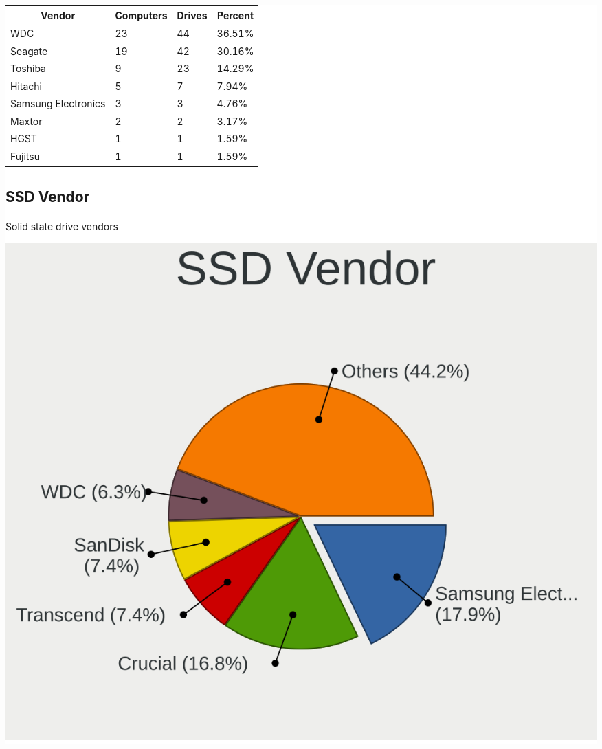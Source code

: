
| Vendor              | Computers | Drives | Percent |
|---------------------|-----------|--------|---------|
| WDC                 | 23        | 44     | 36.51%  |
| Seagate             | 19        | 42     | 30.16%  |
| Toshiba             | 9         | 23     | 14.29%  |
| Hitachi             | 5         | 7      | 7.94%   |
| Samsung Electronics | 3         | 3      | 4.76%   |
| Maxtor              | 2         | 2      | 3.17%   |
| HGST                | 1         | 1      | 1.59%   |
| Fujitsu             | 1         | 1      | 1.59%   |

SSD Vendor
----------

Solid state drive vendors

![SSD Vendor](./images/pie_chart_bsd/drive_ssd_vendor.svg)
